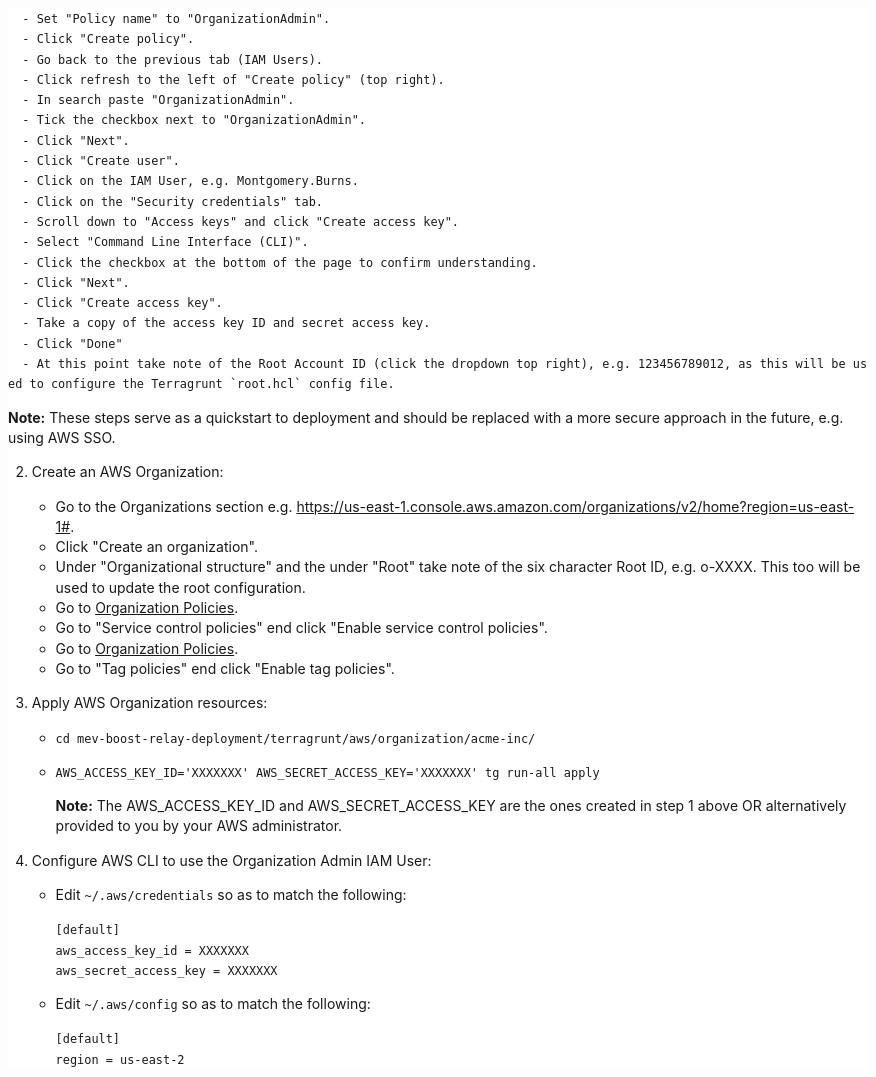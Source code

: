       - Set "Policy name" to "OrganizationAdmin".
      - Click "Create policy".
      - Go back to the previous tab (IAM Users).
      - Click refresh to the left of "Create policy" (top right).
      - In search paste "OrganizationAdmin".
      - Tick the checkbox next to "OrganizationAdmin".
      - Click "Next".
      - Click "Create user".
      - Click on the IAM User, e.g. Montgomery.Burns.
      - Click on the "Security credentials" tab.
      - Scroll down to "Access keys" and click "Create access key".
      - Select "Command Line Interface (CLI)".
      - Click the checkbox at the bottom of the page to confirm understanding.
      - Click "Next".
      - Click "Create access key".
      - Take a copy of the access key ID and secret access key.
      - Click "Done"
      - At this point take note of the Root Account ID (click the dropdown top right), e.g. 123456789012, as this will be used to configure the Terragrunt `root.hcl` config file.

  **Note:** These steps serve as a quickstart to deployment and should be replaced with a more secure approach in the future, e.g. using AWS SSO.

2. Create an AWS Organization:
    - Go to the Organizations section e.g. https://us-east-1.console.aws.amazon.com/organizations/v2/home?region=us-east-1#.
    - Click "Create an organization".
    - Under "Organizational structure" and the under "Root" take note of the six character Root ID, e.g. o-XXXX.
      This too will be used to update the root configuration.
    - Go to [Organization Policies](https://us-east-1.console.aws.amazon.com/organizations/v2/home/policies).
    - Go to "Service control policies" end click "Enable service control policies".
    - Go to [Organization Policies](https://us-east-1.console.aws.amazon.com/organizations/v2/home/policies).
    - Go to "Tag policies" end click "Enable tag policies".

3. Apply AWS Organization resources:
    - `cd mev-boost-relay-deployment/terragrunt/aws/organization/acme-inc/`
    - `AWS_ACCESS_KEY_ID='XXXXXXX' AWS_SECRET_ACCESS_KEY='XXXXXXX' tg run-all apply`

      **Note:** The AWS_ACCESS_KEY_ID and AWS_SECRET_ACCESS_KEY are the ones created in step 1 above OR alternatively provided to you by your AWS administrator.

4. Configure AWS CLI to use the Organization Admin IAM User:
    - Edit `~/.aws/credentials` so as to match the following:
        ```
        [default]
        aws_access_key_id = XXXXXXX
        aws_secret_access_key = XXXXXXX
        ```

    - Edit `~/.aws/config` so as to match the following:
        ```
        [default]
        region = us-east-2
